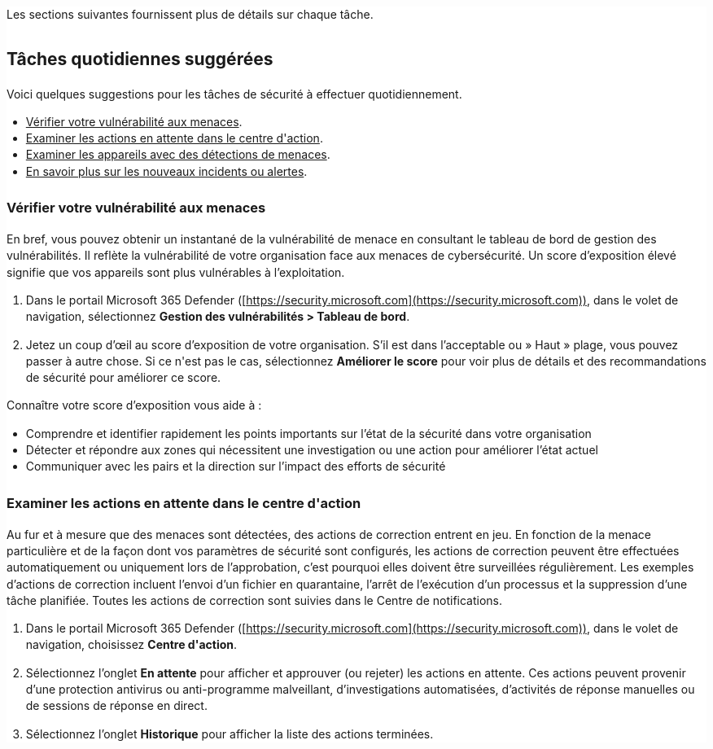Les sections suivantes fournissent plus de détails sur chaque tâche.
  
## <a name="suggested-daily-tasks"></a>Tâches quotidiennes suggérées

Voici quelques suggestions pour les tâches de sécurité à effectuer quotidiennement.

- [Vérifier votre vulnérabilité aux menaces](#check-your-threat-vulnerability).
- [Examiner les actions en attente dans le centre d'action](#review-pending-actions-in-the-action-center).
- [Examiner les appareils avec des détections de menaces](#review-devices-with-threat-detections).
- [En savoir plus sur les nouveaux incidents ou alertes](#learn-about-new-incidents-or-alerts).

### <a name="check-your-threat-vulnerability"></a>Vérifier votre vulnérabilité aux menaces

En bref, vous pouvez obtenir un instantané de la vulnérabilité de menace en consultant le tableau de bord de gestion des vulnérabilités. Il reflète la vulnérabilité de votre organisation face aux menaces de cybersécurité. Un score d’exposition élevé signifie que vos appareils sont plus vulnérables à l’exploitation.

1. Dans le portail Microsoft 365 Defender ([https://security.microsoft.com](https://security.microsoft.com)), dans le volet de navigation, sélectionnez **Gestion des vulnérabilités > Tableau de bord**.

2. Jetez un coup d’œil au score d’exposition de votre organisation. S’il est dans l’acceptable ou » Haut » plage, vous pouvez passer à autre chose. Si ce n'est pas le cas, sélectionnez **Améliorer le score** pour voir plus de détails et des recommandations de sécurité pour améliorer ce score.

Connaître votre score d’exposition vous aide à :

- Comprendre et identifier rapidement les points importants sur l’état de la sécurité dans votre organisation
- Détecter et répondre aux zones qui nécessitent une investigation ou une action pour améliorer l’état actuel
- Communiquer avec les pairs et la direction sur l’impact des efforts de sécurité

### <a name="review-pending-actions-in-the-action-center"></a>Examiner les actions en attente dans le centre d'action

Au fur et à mesure que des menaces sont détectées, des actions de correction entrent en jeu. En fonction de la menace particulière et de la façon dont vos paramètres de sécurité sont configurés, les actions de correction peuvent être effectuées automatiquement ou uniquement lors de l’approbation, c’est pourquoi elles doivent être surveillées régulièrement. Les exemples d’actions de correction incluent l’envoi d’un fichier en quarantaine, l’arrêt de l’exécution d’un processus et la suppression d’une tâche planifiée. Toutes les actions de correction sont suivies dans le Centre de notifications.

1. Dans le portail Microsoft 365 Defender ([https://security.microsoft.com](https://security.microsoft.com)), dans le volet de navigation, choisissez **Centre d'action**.

2. Sélectionnez l’onglet **En attente** pour afficher et approuver (ou rejeter) les actions en attente. Ces actions peuvent provenir d’une protection antivirus ou anti-programme malveillant, d’investigations automatisées, d’activités de réponse manuelles ou de sessions de réponse en direct.

3. Sélectionnez l’onglet **Historique** pour afficher la liste des actions terminées.
